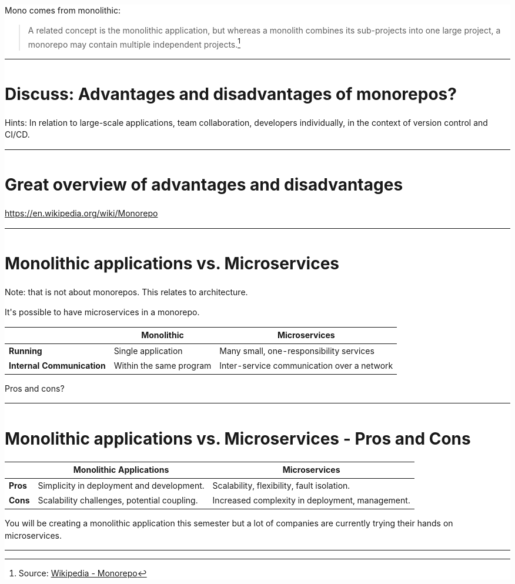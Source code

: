Mono comes from monolithic: 

> A related concept is the monolithic application, but whereas a monolith combines its sub-projects into one large project, a monorepo may contain multiple independent projects.[^1]

[^1]: Source: [Wikipedia - Monorepo](https://en.wikipedia.org/wiki/Monorepo)

---

# Discuss: Advantages and disadvantages of monorepos?

Hints: In relation to large-scale applications, team collaboration, developers individually, in the context of version control and CI/CD. 

---

# Great overview of advantages and disadvantages

https://en.wikipedia.org/wiki/Monorepo

---

# Monolithic applications vs. Microservices 

Note: that is not about monorepos. This relates to architecture. 

It's possible to have microservices in a monorepo. 

|                    | Monolithic          | Microservices               |
|--------------------|---------------------|-----------------------------|
| **Running**        | Single application | Many small, one-responsibility services |
| **Internal Communication** | Within the same program | Inter-service communication over a network |



Pros and cons?

---

# Monolithic applications vs. Microservices - Pros and Cons

|            | Monolithic Applications                    | Microservices                           |
|------------|--------------------------------------------|-----------------------------------------|
| **Pros**   | Simplicity in deployment and development.  | Scalability, flexibility, fault isolation.|
| **Cons**   | Scalability challenges, potential coupling.| Increased complexity in deployment, management.|


You will be creating a monolithic application this semester but a lot of companies are currently trying their hands on microservices. 

---
